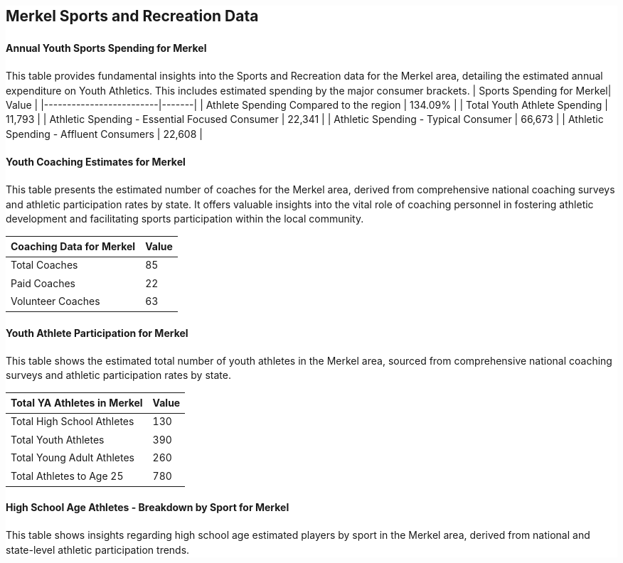 ## Merkel Sports and Recreation Data

#### Annual Youth Sports Spending for Merkel

This table provides fundamental insights into the Sports and Recreation data for the Merkel area, detailing the estimated annual expenditure on Youth Athletics. This includes estimated spending by the major consumer brackets. 
| Sports Spending for Merkel| Value |
|-------------------------|-------|
| Athlete Spending Compared to the region | 134.09% |
| Total Youth Athlete Spending | 11,793 |
| Athletic Spending - Essential Focused Consumer | 22,341 |
| Athletic Spending - Typical Consumer | 66,673 |
| Athletic Spending - Affluent Consumers | 22,608 |

#### Youth Coaching Estimates for Merkel

This table presents the estimated number of coaches for the Merkel area, derived from comprehensive national coaching surveys and athletic participation rates by state. It offers valuable insights into the vital role of coaching personnel in fostering athletic development and facilitating sports participation within the local community.

| Coaching Data for Merkel | Value |
|-------------|-------|
| Total Coaches | 85 |
| Paid Coaches | 22 |
| Volunteer Coaches | 63 |

#### Youth Athlete Participation for Merkel

This table shows the estimated total number of youth athletes in the Merkel area, sourced from comprehensive national coaching surveys and athletic participation rates by state.

| Total YA Athletes in Merkel | Value |
|-------------|-------|
| Total High School Athletes | 130 |
| Total Youth Athletes | 390 |
| Total Young Adult Athletes | 260 |
| Total Athletes to Age 25 | 780 |

#### High School Age Athletes - Breakdown by Sport for Merkel

This table shows insights regarding high school age estimated players by sport in the Merkel area, derived from national and state-level athletic participation trends. 
